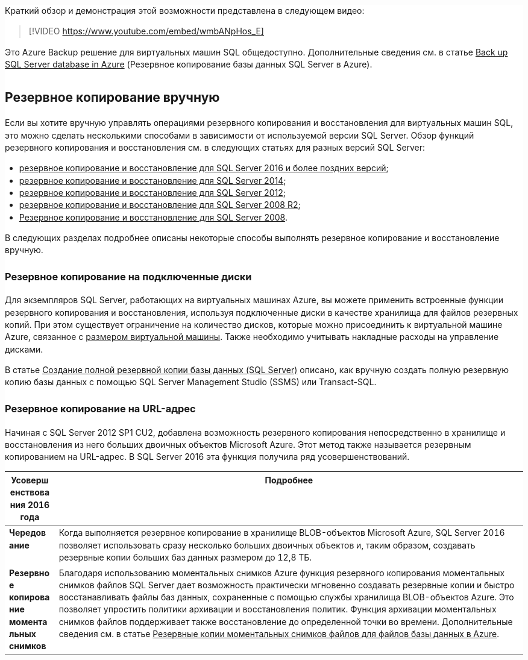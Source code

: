 Краткий обзор и демонстрация этой возможности представлена в следующем видео:

> [!VIDEO https://www.youtube.com/embed/wmbANpHos_E]

Это Azure Backup решение для виртуальных машин SQL общедоступно. Дополнительные сведения см. в статье [Back up SQL Server database in Azure](../../../backup/backup-azure-sql-database.md) (Резервное копирование базы данных SQL Server в Azure).

## <a id="manual"></a> Резервное копирование вручную

Если вы хотите вручную управлять операциями резервного копирования и восстановления для виртуальных машин SQL, это можно сделать несколькими способами в зависимости от используемой версии SQL Server. Обзор функций резервного копирования и восстановления см. в следующих статьях для разных версий SQL Server:

- [резервное копирование и восстановление для SQL Server 2016 и более поздних версий](https://docs.microsoft.com/sql/relational-databases/backup-restore/back-up-and-restore-of-sql-server-databases);
- [резервное копирование и восстановление для SQL Server 2014](https://msdn.microsoft.com/library/ms187048%28v=sql.120%29.aspx);
- [резервное копирование и восстановление для SQL Server 2012](https://msdn.microsoft.com/library/ms187048%28v=sql.110%29.aspx);
- [резервное копирование и восстановление для SQL Server 2008 R2](https://msdn.microsoft.com/library/ms187048%28v=sql.105%29.aspx);
- [Резервное копирование и восстановление для SQL Server 2008](https://msdn.microsoft.com/library/ms187048%28v=sql.100%29.aspx).

В следующих разделах подробнее описаны некоторые способы выполнять резервное копирование и восстановление вручную.

### <a name="backup-to-attached-disks"></a>Резервное копирование на подключенные диски

Для экземпляров SQL Server, работающих на виртуальных машинах Azure, вы можете применить встроенные функции резервного копирования и восстановления, используя подключенные диски в качестве хранилища для файлов резервных копий. При этом существует ограничение на количество дисков, которые можно присоединить к виртуальной машине Azure, связанное с [размером виртуальной машины](../sizes.md?toc=%2fazure%2fvirtual-machines%2fwindows%2ftoc.json). Также необходимо учитывать накладные расходы на управление дисками.

В статье [Создание полной резервной копии базы данных (SQL Server)](https://docs.microsoft.com/sql/relational-databases/backup-restore/create-a-full-database-backup-sql-server) описано, как вручную создать полную резервную копию базы данных с помощью SQL Server Management Studio (SSMS) или Transact-SQL.

### <a name="backup-to-url"></a>Резервное копирование на URL-адрес

Начиная с SQL Server 2012 SP1 CU2, добавлена возможность резервного копирования непосредственно в хранилище и восстановления из него больших двоичных объектов Microsoft Azure. Этот метод также называется резервным копированием на URL-адрес. В SQL Server 2016 эта функция получила ряд усовершенствований.

| Усовершенствования 2016 года | Подробнее |
| --- | --- |
| **Чередование** |Когда выполняется резервное копирование в хранилище BLOB-объектов Microsoft Azure, SQL Server 2016 позволяет использовать сразу несколько больших двоичных объектов и, таким образом, создавать резервные копии больших баз данных размером до 12,8 ТБ. |
| **Резервное копирование моментальных снимков** |Благодаря использованию моментальных снимков Azure функция резервного копирования моментальных снимков файлов SQL Server дает возможность практически мгновенно создавать резервные копии и быстро восстанавливать файлы баз данных, сохраненные с помощью службы хранилища BLOB-объектов Azure. Это позволяет упростить политики архивации и восстановления политик. Функция архивации моментальных снимков файлов поддерживает также восстановление до определенной точки во времени. Дополнительные сведения см. в статье [Резервные копии моментальных снимков файлов для файлов базы данных в Azure](https://docs.microsoft.com/sql/relational-databases/backup-restore/file-snapshot-backups-for-database-files-in-azure). |
